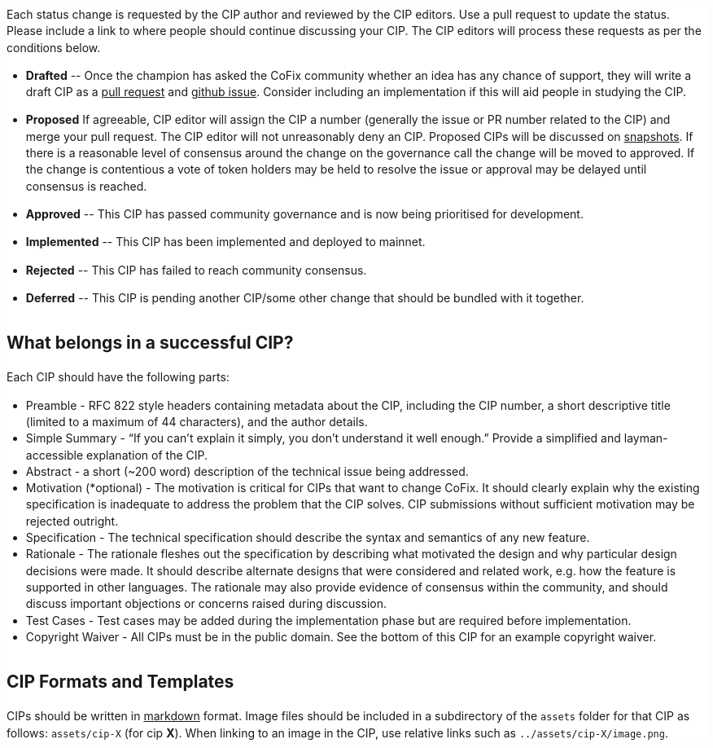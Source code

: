 Each status change is requested by the CIP author and reviewed by the CIP editors. Use a pull request to update the status. Please include a link to where people should continue discussing your CIP. The CIP editors will process these requests as per the conditions below.

* **Drafted** -- Once the champion has asked the CoFix community whether an idea has any chance of support, they will write a draft CIP as a [pull request] and [github issue](https://github.com/Computable-Finance/CIPs). Consider including an implementation if this will aid people in studying the CIP.

* **Proposed** If agreeable, CIP editor will assign the CIP a number (generally the issue or PR number related to the CIP) and merge your pull request. The CIP editor will not unreasonably deny an CIP. Proposed CIPs will be discussed on [snapshots](https://snapshot.page/#/cofix). If there is a reasonable level of consensus around the change on the governance call the change will be moved to approved. If the change is contentious a vote of token holders may be held to resolve the issue or approval may be delayed until consensus is reached.

* **Approved** -- This CIP has passed community governance and is now being prioritised for development.

* **Implemented** -- This CIP has been implemented and deployed to mainnet.

* **Rejected** -- This CIP has failed to reach community consensus.

* **Deferred** -- This CIP is pending another CIP/some other change that should be bundled with it together.

## What belongs in a successful CIP?

Each CIP should have the following parts:

- Preamble - RFC 822 style headers containing metadata about the CIP, including the CIP number, a short descriptive title (limited to a maximum of 44 characters), and the author details.
- Simple Summary - “If you can’t explain it simply, you don’t understand it well enough.” Provide a simplified and layman-accessible explanation of the CIP.
- Abstract - a short (~200 word) description of the technical issue being addressed.
- Motivation (*optional) - The motivation is critical for CIPs that want to change CoFix. It should clearly explain why the existing specification is inadequate to address the problem that the CIP solves. CIP submissions without sufficient motivation may be rejected outright.
- Specification - The technical specification should describe the syntax and semantics of any new feature.
- Rationale - The rationale fleshes out the specification by describing what motivated the design and why particular design decisions were made. It should describe alternate designs that were considered and related work, e.g. how the feature is supported in other languages. The rationale may also provide evidence of consensus within the community, and should discuss important objections or concerns raised during discussion.
- Test Cases - Test cases may be added during the implementation phase but are required before implementation.
- Copyright Waiver - All CIPs must be in the public domain. See the bottom of this CIP for an example copyright waiver.

## CIP Formats and Templates

CIPs should be written in [markdown] format.
Image files should be included in a subdirectory of the `assets` folder for that CIP as follows: `assets/cip-X` (for cip **X**). When linking to an image in the CIP, use relative links such as `../assets/cip-X/image.png`.


[pull request]: https://github.com/Computable-Finance/CIPs/pulls
[markdown]: https://github.com/adam-p/markdown-here/wiki/Markdown-Cheatsheet